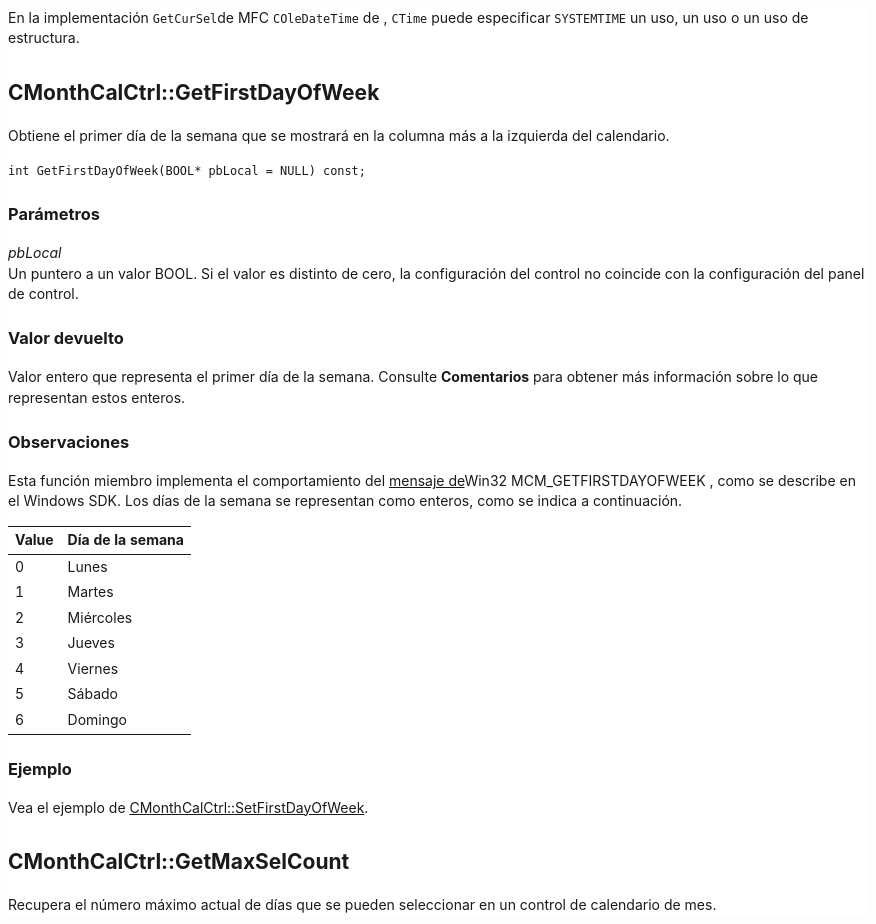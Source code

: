 En la implementación `GetCurSel`de MFC `COleDateTime` de , `CTime` puede especificar `SYSTEMTIME` un uso, un uso o un uso de estructura.

## <a name="cmonthcalctrlgetfirstdayofweek"></a><a name="getfirstdayofweek"></a>CMonthCalCtrl::GetFirstDayOfWeek

Obtiene el primer día de la semana que se mostrará en la columna más a la izquierda del calendario.

```
int GetFirstDayOfWeek(BOOL* pbLocal = NULL) const;
```

### <a name="parameters"></a>Parámetros

*pbLocal*<br/>
Un puntero a un valor BOOL. Si el valor es distinto de cero, la configuración del control no coincide con la configuración del panel de control.

### <a name="return-value"></a>Valor devuelto

Valor entero que representa el primer día de la semana. Consulte **Comentarios** para obtener más información sobre lo que representan estos enteros.

### <a name="remarks"></a>Observaciones

Esta función miembro implementa el comportamiento del [mensaje de](/windows/win32/Controls/mcm-getfirstdayofweek)Win32 MCM_GETFIRSTDAYOFWEEK , como se describe en el Windows SDK. Los días de la semana se representan como enteros, como se indica a continuación.

|Value|Día de la semana|
|-----------|---------------------|
|0|Lunes|
|1|Martes|
|2|Miércoles|
|3|Jueves|
|4|Viernes|
|5|Sábado|
|6|Domingo|

### <a name="example"></a>Ejemplo

  Vea el ejemplo de [CMonthCalCtrl::SetFirstDayOfWeek](#setfirstdayofweek).

## <a name="cmonthcalctrlgetmaxselcount"></a><a name="getmaxselcount"></a>CMonthCalCtrl::GetMaxSelCount

Recupera el número máximo actual de días que se pueden seleccionar en un control de calendario de mes.
